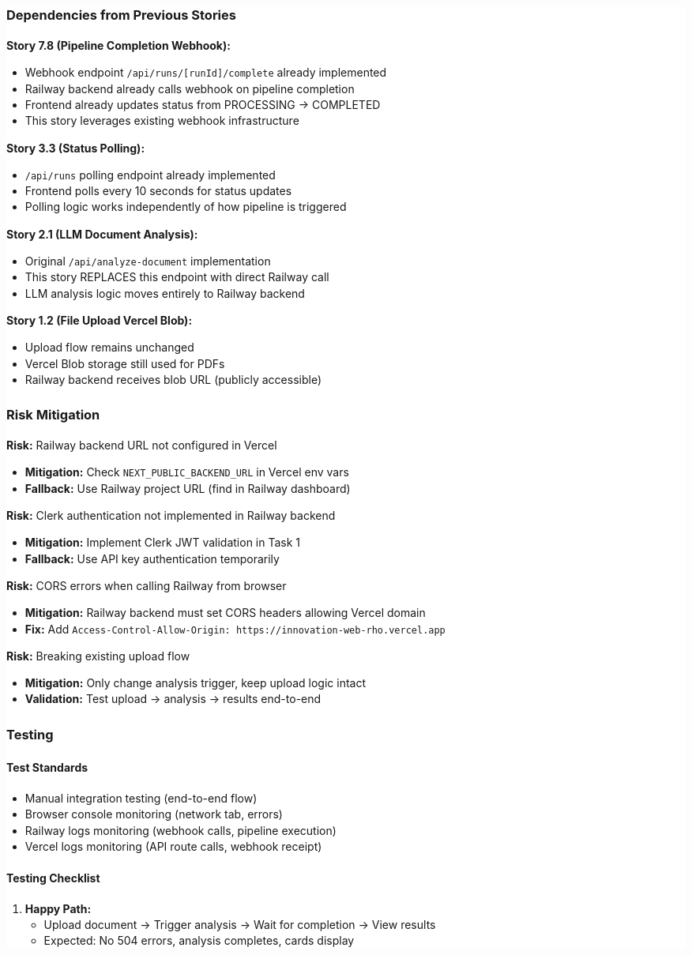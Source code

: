 ### Dependencies from Previous Stories

**Story 7.8 (Pipeline Completion Webhook):**
- Webhook endpoint `/api/runs/[runId]/complete` already implemented
- Railway backend already calls webhook on pipeline completion
- Frontend already updates status from PROCESSING → COMPLETED
- This story leverages existing webhook infrastructure

**Story 3.3 (Status Polling):**
- `/api/runs` polling endpoint already implemented
- Frontend polls every 10 seconds for status updates
- Polling logic works independently of how pipeline is triggered

**Story 2.1 (LLM Document Analysis):**
- Original `/api/analyze-document` implementation
- This story REPLACES this endpoint with direct Railway call
- LLM analysis logic moves entirely to Railway backend

**Story 1.2 (File Upload Vercel Blob):**
- Upload flow remains unchanged
- Vercel Blob storage still used for PDFs
- Railway backend receives blob URL (publicly accessible)

### Risk Mitigation

**Risk:** Railway backend URL not configured in Vercel
- **Mitigation:** Check `NEXT_PUBLIC_BACKEND_URL` in Vercel env vars
- **Fallback:** Use Railway project URL (find in Railway dashboard)

**Risk:** Clerk authentication not implemented in Railway backend
- **Mitigation:** Implement Clerk JWT validation in Task 1
- **Fallback:** Use API key authentication temporarily

**Risk:** CORS errors when calling Railway from browser
- **Mitigation:** Railway backend must set CORS headers allowing Vercel domain
- **Fix:** Add `Access-Control-Allow-Origin: https://innovation-web-rho.vercel.app`

**Risk:** Breaking existing upload flow
- **Mitigation:** Only change analysis trigger, keep upload logic intact
- **Validation:** Test upload → analysis → results end-to-end

### Testing

#### Test Standards
- Manual integration testing (end-to-end flow)
- Browser console monitoring (network tab, errors)
- Railway logs monitoring (webhook calls, pipeline execution)
- Vercel logs monitoring (API route calls, webhook receipt)

#### Testing Checklist

1. **Happy Path:**
   - Upload document → Trigger analysis → Wait for completion → View results
   - Expected: No 504 errors, analysis completes, cards display
